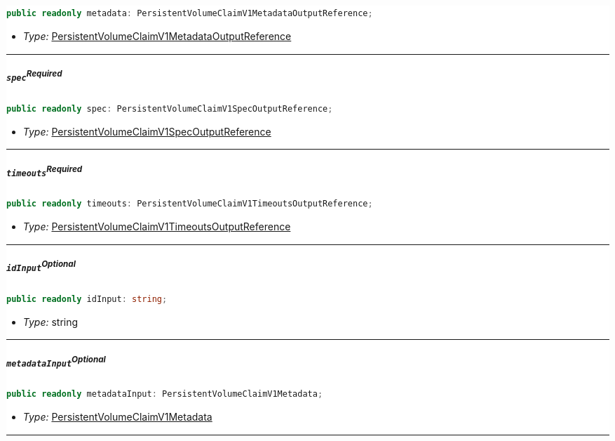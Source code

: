 ```typescript
public readonly metadata: PersistentVolumeClaimV1MetadataOutputReference;
```

- *Type:* <a href="#@cdktf/provider-kubernetes.persistentVolumeClaimV1.PersistentVolumeClaimV1MetadataOutputReference">PersistentVolumeClaimV1MetadataOutputReference</a>

---

##### `spec`<sup>Required</sup> <a name="spec" id="@cdktf/provider-kubernetes.persistentVolumeClaimV1.PersistentVolumeClaimV1.property.spec"></a>

```typescript
public readonly spec: PersistentVolumeClaimV1SpecOutputReference;
```

- *Type:* <a href="#@cdktf/provider-kubernetes.persistentVolumeClaimV1.PersistentVolumeClaimV1SpecOutputReference">PersistentVolumeClaimV1SpecOutputReference</a>

---

##### `timeouts`<sup>Required</sup> <a name="timeouts" id="@cdktf/provider-kubernetes.persistentVolumeClaimV1.PersistentVolumeClaimV1.property.timeouts"></a>

```typescript
public readonly timeouts: PersistentVolumeClaimV1TimeoutsOutputReference;
```

- *Type:* <a href="#@cdktf/provider-kubernetes.persistentVolumeClaimV1.PersistentVolumeClaimV1TimeoutsOutputReference">PersistentVolumeClaimV1TimeoutsOutputReference</a>

---

##### `idInput`<sup>Optional</sup> <a name="idInput" id="@cdktf/provider-kubernetes.persistentVolumeClaimV1.PersistentVolumeClaimV1.property.idInput"></a>

```typescript
public readonly idInput: string;
```

- *Type:* string

---

##### `metadataInput`<sup>Optional</sup> <a name="metadataInput" id="@cdktf/provider-kubernetes.persistentVolumeClaimV1.PersistentVolumeClaimV1.property.metadataInput"></a>

```typescript
public readonly metadataInput: PersistentVolumeClaimV1Metadata;
```

- *Type:* <a href="#@cdktf/provider-kubernetes.persistentVolumeClaimV1.PersistentVolumeClaimV1Metadata">PersistentVolumeClaimV1Metadata</a>

---
